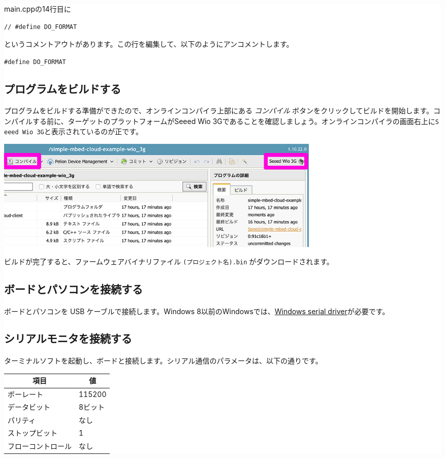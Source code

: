 
main.cppの14行目に

```
// #define DO_FORMAT
```

というコメントアウトがあります。この行を編集して、以下のようにアンコメントします。

```
#define DO_FORMAT
```

## プログラムをビルドする

プログラムをビルドする準備ができたので、オンラインコンパイラ上部にある *コンパイル* ボタンをクリックしてビルドを開始します。コンパイルする前に、ターゲットのプラットフォームがSeeed Wio 3Gであることを確認しましょう。オンラインコンパイラの画面右上に`Seeed Wio 3G`と表示されているのが正です。

<img src="img/compile.png" width="600" />

ビルドが完了すると、ファームウェアバイナリファイル `(プロジェクト名).bin` がダウンロードされます。


## ボードとパソコンを接続する

ボードとパソコンを USB ケーブルで接続します。Windows 8以前のWindowsでは、[Windows serial driver](https://os.mbed.com/docs/v5.9/tutorials/windows-serial-driver.html)が必要です。


## シリアルモニタを接続する

ターミナルソフトを起動し、ボードと接続します。シリアル通信のパラメータは、以下の通りです。

|項目|値|
--|--
|ボーレート|115200|
|データビット|8ビット|
|パリティ|なし|
|ストップビット|1|
|フローコントロール|なし|
